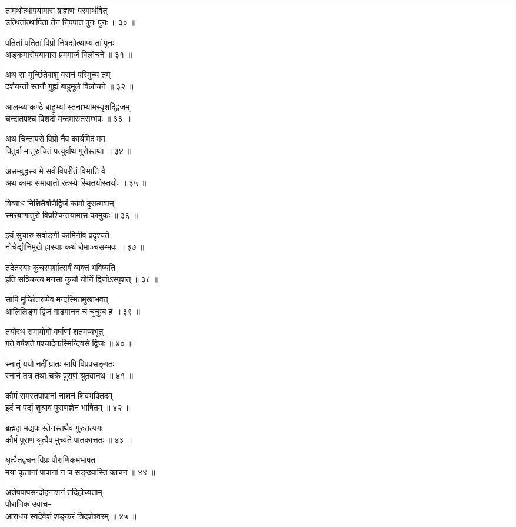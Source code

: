 
तामथोत्थापयामास ब्राह्मणः परमार्थवित्  
उत्थितोत्थापिता तेन निपपात पुनः पुनः ॥ ३० ॥


पतितां पतितां विप्रो निषद्योत्थाप्य तां पुनः  
अङ्कमारोपयामास प्रममार्ज विलोचने ॥ ३१ ॥


अथ सा मूर्च्छितेवाशु वसनं परिमुच्य तम्  
दर्शयन्ती स्तनौ गुह्यं बाहुमूले विलोचने ॥ ३२ ॥


आलम्ब्य कण्ठे बाहुभ्यां स्तनाभ्यामस्पृशद्द्विजम्  
चन्द्रातपश्च विशदो मन्दमारुतसम्भवः ॥ ३३ ॥


अथ चिन्तापरो विप्रो नैव कार्यमिदं मम  
पितुर्वा मातुरुचितं पत्युर्वाथ गुरोस्तथा ॥ ३४ ॥


असम्बुद्धस्य मे सर्वं विपरीतं विभाति वै  
अथ कामः समायातो रहस्ये स्थितयोस्तयोः ॥ ३५ ॥


विव्याध निशितैर्बाणैर्द्विजं कामो दुरात्मवान्  
स्मरबाणातुरो विप्रश्चिन्तयामास कामुकः ॥ ३६ ॥


इयं सुचारु सर्वाङ्गी कामिनीव प्रदृश्यते  
नोचेद्योनिमुखे ह्यस्याः कथं रोमाञ्चसम्भवः ॥ ३७ ॥


तदेतस्याः कुचस्पर्शात्सर्वं व्यक्तं भविष्यति  
इति सञ्चिन्त्य मनसा कुचौ योनिं द्विजोऽस्पृशत् ॥ ३८ ॥


सापि मूर्च्छितरूपेव मन्दस्मितमुखाभवत्  
आलिलिङ्ग द्विजं गाढमाननं च चुचुम्ब ह ॥ ३९ ॥


तयोरथ समायोगो वर्षाणां शतमप्यभूत्  
गते वर्षशते पश्चादेकस्मिन्दिवसे द्विजः ॥ ४० ॥


स्नातुं ययौ नदीं प्रातः सापि विप्रप्रसङ्गतः  
स्नानं तत्र तथा चक्रे पुराणं श्रुतवानथ ॥ ४१ ॥


कौर्मं समस्तपापानां नाशनं शिवभक्तिदम्  
इदं च पद्यं शुश्राव पुराणज्ञेन भाषितम् ॥ ४२ ॥


ब्रह्महा मद्यपः स्तेनस्तथैव गुरुतल्पगः  
कौर्मं पुराणं श्रुत्वैव मुच्यते पातकात्ततः ॥ ४३ ॥


श्रुत्वैतद्वचनं विप्रः पौराणिकमभाषत  
मया कृतानां पापानां न च सङ्ख्यास्ति काचन ॥ ४४ ॥


अशेषपापसन्दोहनाशनं तदिहोच्यताम्  
पौराणिक उवाच-  
आराधय स्वदेवेशं शङ्करं त्रिदशेश्वरम् ॥ ४५ ॥
